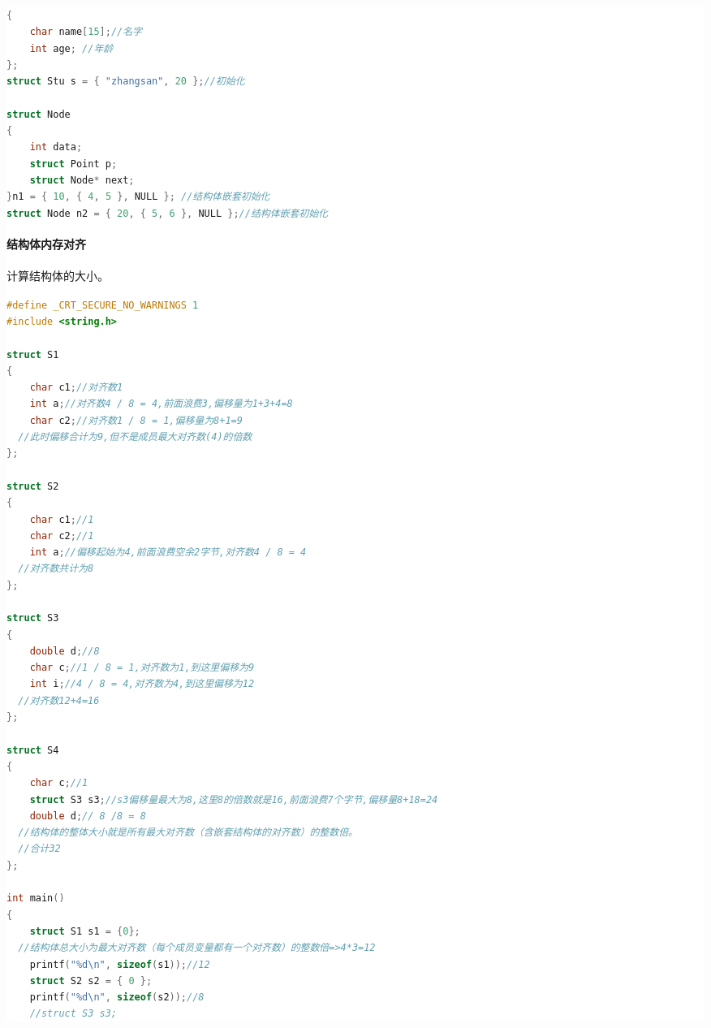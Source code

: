 ````c
{
	char name[15];//名字
	int age; //年龄
};
struct Stu s = { "zhangsan", 20 };//初始化

struct Node
{
	int data;
	struct Point p;
	struct Node* next;
}n1 = { 10, { 4, 5 }, NULL }; //结构体嵌套初始化
struct Node n2 = { 20, { 5, 6 }, NULL };//结构体嵌套初始化
````

#### 结构体内存对齐

计算结构体的大小。

````c
#define _CRT_SECURE_NO_WARNINGS 1
#include <string.h>

struct S1
{
	char c1;//对齐数1
	int a;//对齐数4 / 8 = 4,前面浪费3,偏移量为1+3+4=8
	char c2;//对齐数1 / 8 = 1,偏移量为8+1=9
  //此时偏移合计为9,但不是成员最大对齐数(4)的倍数
};

struct S2
{
	char c1;//1
	char c2;//1
	int a;//偏移起始为4,前面浪费空余2字节,对齐数4 / 8 = 4
  //对齐数共计为8
};

struct S3
{
	double d;//8
	char c;//1 / 8 = 1,对齐数为1,到这里偏移为9
	int i;//4 / 8 = 4,对齐数为4,到这里偏移为12
  //对齐数12+4=16
};

struct S4
{
	char c;//1
	struct S3 s3;//s3偏移量最大为8,这里8的倍数就是16,前面浪费7个字节,偏移量8+18=24
	double d;// 8 /8 = 8
  //结构体的整体大小就是所有最大对齐数（含嵌套结构体的对齐数）的整数倍。
  //合计32
};

int main()
{
	struct S1 s1 = {0};
  //结构体总大小为最大对齐数（每个成员变量都有一个对齐数）的整数倍=>4*3=12
	printf("%d\n", sizeof(s1));//12
	struct S2 s2 = { 0 };
	printf("%d\n", sizeof(s2));//8
	//struct S3 s3;
````